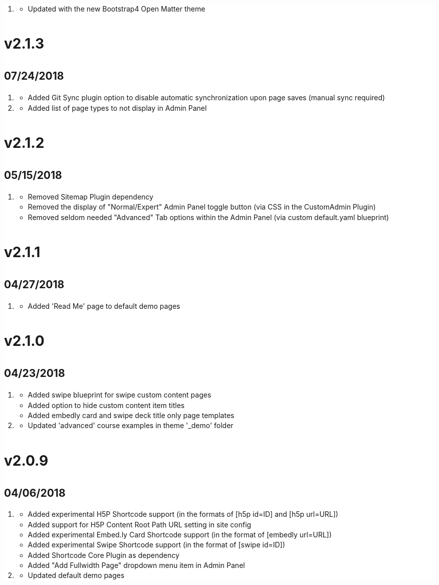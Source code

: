 1. [](#new)
    * Updated with the new Bootstrap4 Open Matter theme

# v2.1.3
## 07/24/2018

1. [](#new)
    * Added Git Sync plugin option to disable automatic synchronization upon page saves (manual sync required)
1. [](#improved)
    * Added list of page types to not display in Admin Panel

# v2.1.2
## 05/15/2018

1. [](#improved)
    * Removed Sitemap Plugin dependency
    * Removed the display of "Normal/Expert" Admin Panel toggle button (via CSS in the CustomAdmin Plugin)
    * Removed seldom needed "Advanced" Tab options within the Admin Panel (via custom default.yaml blueprint)

# v2.1.1
## 04/27/2018

1. [](#new)
    * Added 'Read Me' page to default demo pages

# v2.1.0
## 04/23/2018

1. [](#new)
    * Added swipe blueprint for swipe custom content pages
    * Added option to hide custom content item titles
    * Added embedly card and swipe deck title only page templates
1. [](#improved)
    * Updated 'advanced' course examples in theme '_demo' folder

# v2.0.9
## 04/06/2018

1. [](#new)
    * Added experimental H5P Shortcode support (in the formats of [h5p id=ID] and [h5p url=URL])
    * Added support for H5P Content Root Path URL setting in site config
    * Added experimental Embed.ly Card Shortcode support (in the format of [embedly url=URL])
    * Added experimental Swipe Shortcode support (in the format of [swipe id=ID])
    * Added Shortcode Core Plugin as dependency
    * Added "Add Fullwidth Page" dropdown menu item in Admin Panel
1. [](#improved)
    * Updated default demo pages
